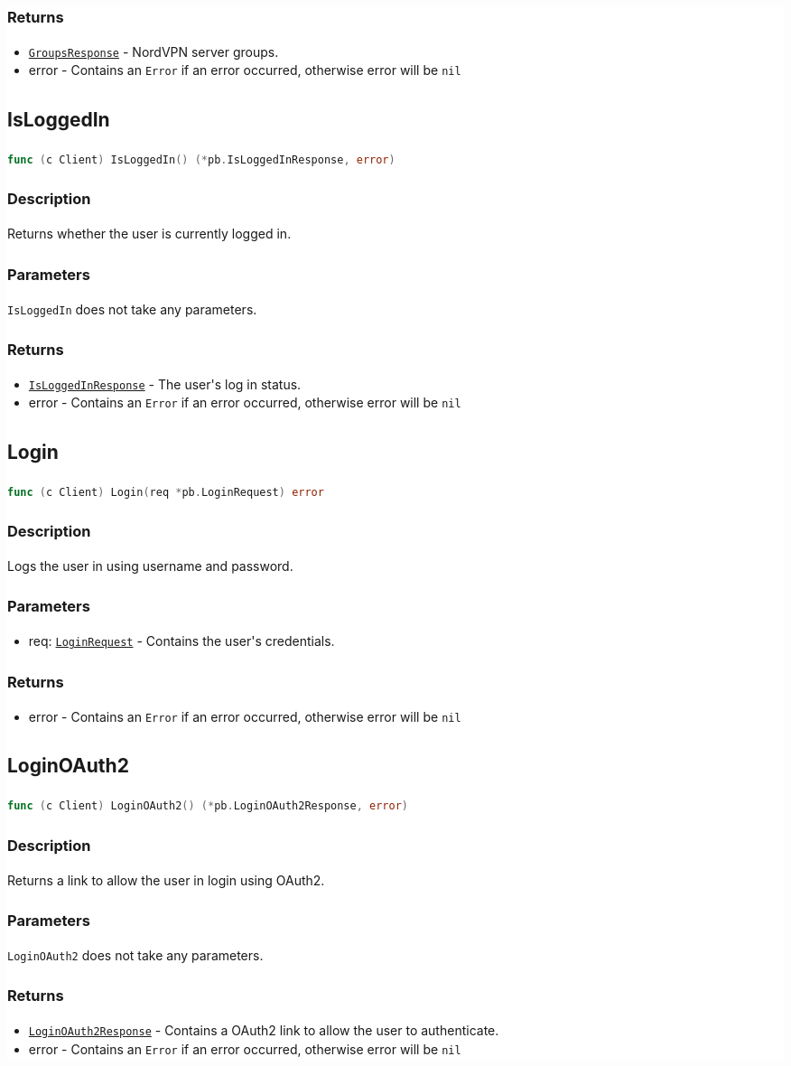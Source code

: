 ### Returns
- [`GroupsResponse`](#groupsresponse) - NordVPN server groups.
- error - Contains an `Error` if an error occurred, otherwise error will be `nil`


## IsLoggedIn
```go
func (c Client) IsLoggedIn() (*pb.IsLoggedInResponse, error)
```
### Description
Returns whether the user is currently logged in.

### Parameters
`IsLoggedIn` does not take any parameters.

### Returns
- [`IsLoggedInResponse`](#isloggedinresponse) - The user's log in status.
- error - Contains an `Error` if an error occurred, otherwise error will be `nil`


## Login
```go
func (c Client) Login(req *pb.LoginRequest) error
```
### Description
Logs the user in using username and password.

### Parameters
- req: [`LoginRequest`](#loginrequest) - Contains the user's credentials.

### Returns
- error - Contains an `Error` if an error occurred, otherwise error will be `nil`


## LoginOAuth2
```go
func (c Client) LoginOAuth2() (*pb.LoginOAuth2Response, error)
```
### Description
Returns a link to allow the user in login using OAuth2.

### Parameters
`LoginOAuth2` does not take any parameters.

### Returns
- [`LoginOAuth2Response`](#loginoauth2response) - Contains a OAuth2 link to allow the user to authenticate.
- error - Contains an `Error` if an error occurred, otherwise error will be `nil`
